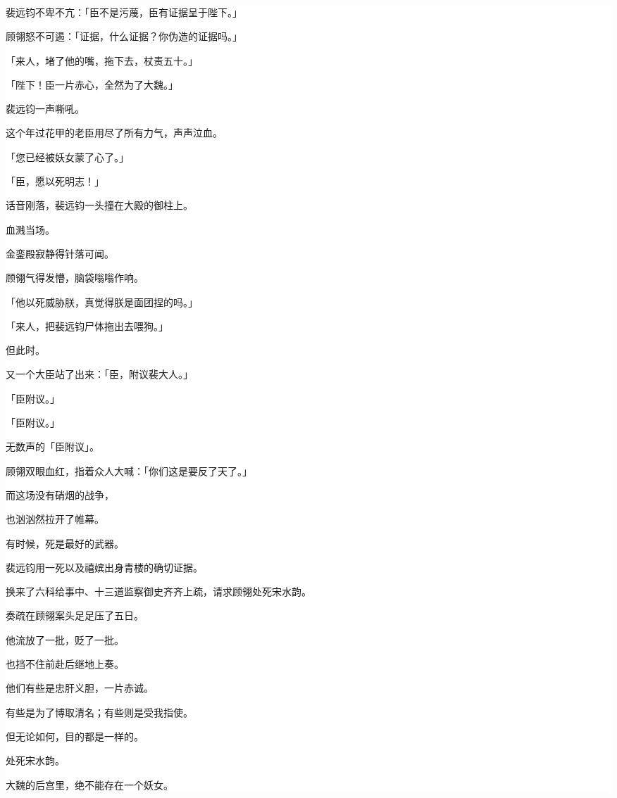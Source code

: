裴远钧不卑不亢：「臣不是污蔑，臣有证据呈于陛下。」

顾翎怒不可遏：「证据，什么证据？你伪造的证据吗。」

「来人，堵了他的嘴，拖下去，杖责五十。」

「陛下！臣一片赤心，全然为了大魏。」

裴远钧一声嘶吼。

这个年过花甲的老臣用尽了所有力气，声声泣血。

「您已经被妖女蒙了心了。」

「臣，愿以死明志！」

话音刚落，裴远钧一头撞在大殿的御柱上。

血溅当场。

金銮殿寂静得针落可闻。

顾翎气得发懵，脑袋嗡嗡作响。

「他以死威胁朕，真觉得朕是面团捏的吗。」

「来人，把裴远钧尸体拖出去喂狗。」

但此时。

又一个大臣站了出来：「臣，附议裴大人。」

「臣附议。」

「臣附议。」

无数声的「臣附议」。

顾翎双眼血红，指着众人大喊：「你们这是要反了天了。」

而这场没有硝烟的战争，

也汹汹然拉开了帷幕。

有时候，死是最好的武器。

裴远钧用一死以及禧嫔出身青楼的确切证据。

换来了六科给事中、十三道监察御史齐齐上疏，请求顾翎处死宋水韵。

奏疏在顾翎案头足足压了五日。

他流放了一批，贬了一批。

也挡不住前赴后继地上奏。

他们有些是忠肝义胆，一片赤诚。

有些是为了博取清名；有些则是受我指使。

但无论如何，目的都是一样的。

处死宋水韵。

大魏的后宫里，绝不能存在一个妖女。

